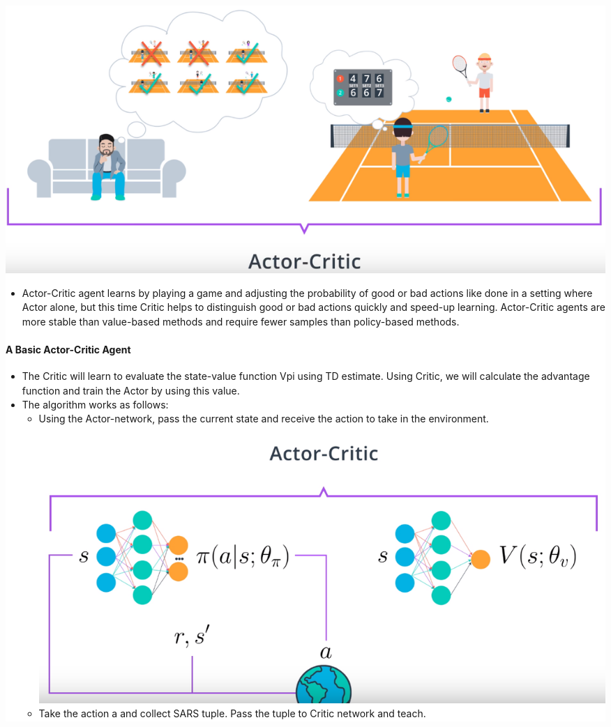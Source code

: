 ![21](images/21.png)

* Actor-Critic agent learns by playing a game and adjusting the probability of good or bad actions like done in a setting where Actor alone, but this time Critic helps to distinguish good or bad actions quickly and speed-up learning.  Actor-Critic agents are more stable than value-based methods and require fewer samples than policy-based methods.

#### A Basic Actor-Critic Agent

* The Critic will learn to evaluate the state-value function Vpi using TD estimate. Using Critic, we will calculate the advantage function and train the Actor by using this value.
* The algorithm works as follows:
    * Using the Actor-network, pass the current state and receive the action to take in the environment.
    ![22](images/22.png)
    * Take the action a and collect SARS tuple. Pass the tuple to Critic network and teach.